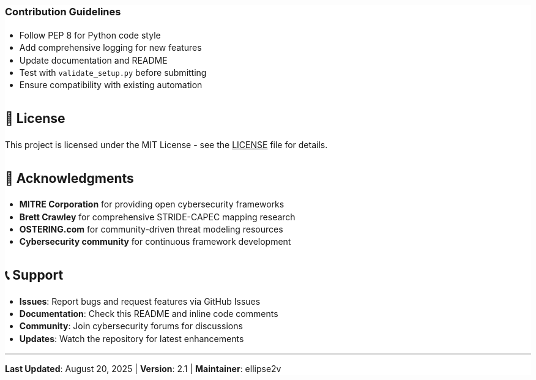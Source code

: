 ### Contribution Guidelines

- Follow PEP 8 for Python code style
- Add comprehensive logging for new features
- Update documentation and README
- Test with `validate_setup.py` before submitting
- Ensure compatibility with existing automation

## 📄 License

This project is licensed under the MIT License - see the [LICENSE](LICENSE) file for details.

## 🙏 Acknowledgments

- **MITRE Corporation** for providing open cybersecurity frameworks
- **Brett Crawley** for comprehensive STRIDE-CAPEC mapping research
- **OSTERING.com** for community-driven threat modeling resources
- **Cybersecurity community** for continuous framework development

## 📞 Support

- **Issues**: Report bugs and request features via GitHub Issues
- **Documentation**: Check this README and inline code comments
- **Community**: Join cybersecurity forums for discussions
- **Updates**: Watch the repository for latest enhancements

---

**Last Updated**: August 20, 2025 | **Version**: 2.1 | **Maintainer**: ellipse2v
